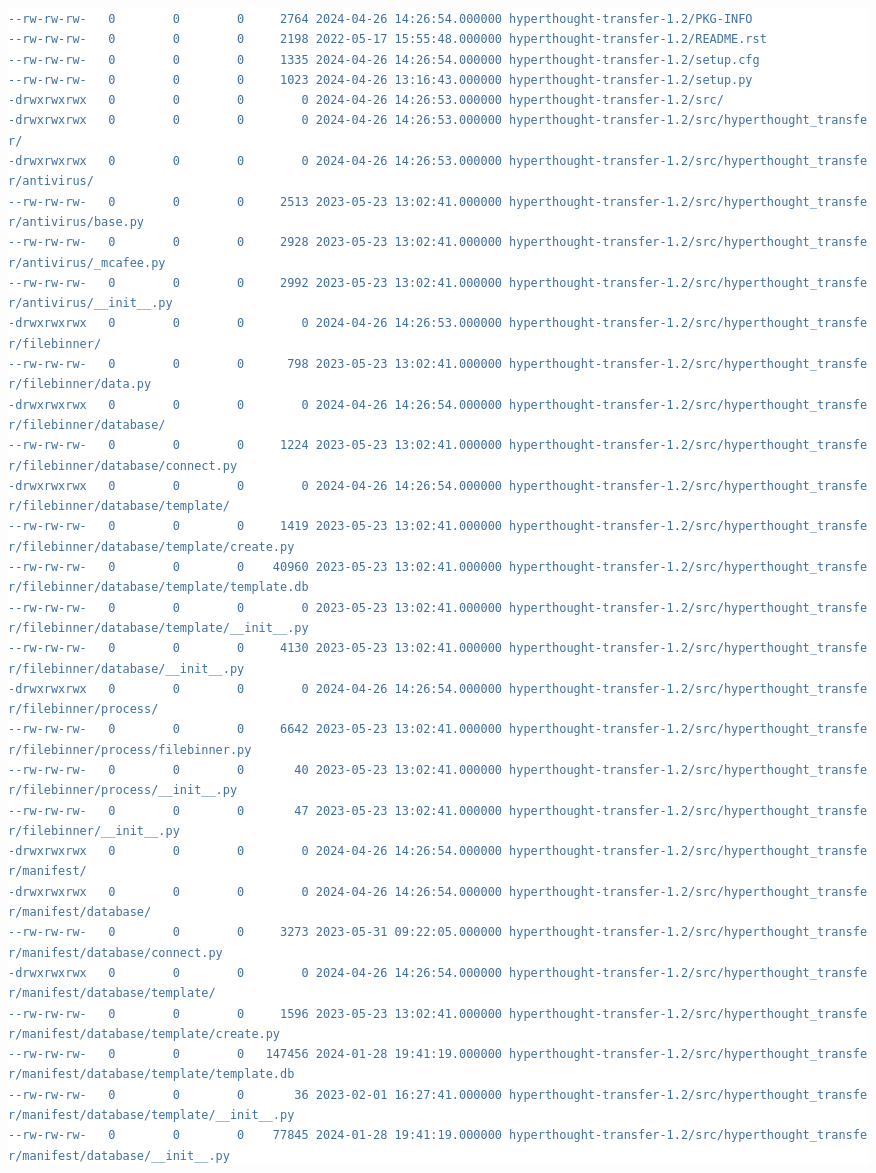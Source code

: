 ```diff
--rw-rw-rw-   0        0        0     2764 2024-04-26 14:26:54.000000 hyperthought-transfer-1.2/PKG-INFO
--rw-rw-rw-   0        0        0     2198 2022-05-17 15:55:48.000000 hyperthought-transfer-1.2/README.rst
--rw-rw-rw-   0        0        0     1335 2024-04-26 14:26:54.000000 hyperthought-transfer-1.2/setup.cfg
--rw-rw-rw-   0        0        0     1023 2024-04-26 13:16:43.000000 hyperthought-transfer-1.2/setup.py
-drwxrwxrwx   0        0        0        0 2024-04-26 14:26:53.000000 hyperthought-transfer-1.2/src/
-drwxrwxrwx   0        0        0        0 2024-04-26 14:26:53.000000 hyperthought-transfer-1.2/src/hyperthought_transfer/
-drwxrwxrwx   0        0        0        0 2024-04-26 14:26:53.000000 hyperthought-transfer-1.2/src/hyperthought_transfer/antivirus/
--rw-rw-rw-   0        0        0     2513 2023-05-23 13:02:41.000000 hyperthought-transfer-1.2/src/hyperthought_transfer/antivirus/base.py
--rw-rw-rw-   0        0        0     2928 2023-05-23 13:02:41.000000 hyperthought-transfer-1.2/src/hyperthought_transfer/antivirus/_mcafee.py
--rw-rw-rw-   0        0        0     2992 2023-05-23 13:02:41.000000 hyperthought-transfer-1.2/src/hyperthought_transfer/antivirus/__init__.py
-drwxrwxrwx   0        0        0        0 2024-04-26 14:26:53.000000 hyperthought-transfer-1.2/src/hyperthought_transfer/filebinner/
--rw-rw-rw-   0        0        0      798 2023-05-23 13:02:41.000000 hyperthought-transfer-1.2/src/hyperthought_transfer/filebinner/data.py
-drwxrwxrwx   0        0        0        0 2024-04-26 14:26:54.000000 hyperthought-transfer-1.2/src/hyperthought_transfer/filebinner/database/
--rw-rw-rw-   0        0        0     1224 2023-05-23 13:02:41.000000 hyperthought-transfer-1.2/src/hyperthought_transfer/filebinner/database/connect.py
-drwxrwxrwx   0        0        0        0 2024-04-26 14:26:54.000000 hyperthought-transfer-1.2/src/hyperthought_transfer/filebinner/database/template/
--rw-rw-rw-   0        0        0     1419 2023-05-23 13:02:41.000000 hyperthought-transfer-1.2/src/hyperthought_transfer/filebinner/database/template/create.py
--rw-rw-rw-   0        0        0    40960 2023-05-23 13:02:41.000000 hyperthought-transfer-1.2/src/hyperthought_transfer/filebinner/database/template/template.db
--rw-rw-rw-   0        0        0        0 2023-05-23 13:02:41.000000 hyperthought-transfer-1.2/src/hyperthought_transfer/filebinner/database/template/__init__.py
--rw-rw-rw-   0        0        0     4130 2023-05-23 13:02:41.000000 hyperthought-transfer-1.2/src/hyperthought_transfer/filebinner/database/__init__.py
-drwxrwxrwx   0        0        0        0 2024-04-26 14:26:54.000000 hyperthought-transfer-1.2/src/hyperthought_transfer/filebinner/process/
--rw-rw-rw-   0        0        0     6642 2023-05-23 13:02:41.000000 hyperthought-transfer-1.2/src/hyperthought_transfer/filebinner/process/filebinner.py
--rw-rw-rw-   0        0        0       40 2023-05-23 13:02:41.000000 hyperthought-transfer-1.2/src/hyperthought_transfer/filebinner/process/__init__.py
--rw-rw-rw-   0        0        0       47 2023-05-23 13:02:41.000000 hyperthought-transfer-1.2/src/hyperthought_transfer/filebinner/__init__.py
-drwxrwxrwx   0        0        0        0 2024-04-26 14:26:54.000000 hyperthought-transfer-1.2/src/hyperthought_transfer/manifest/
-drwxrwxrwx   0        0        0        0 2024-04-26 14:26:54.000000 hyperthought-transfer-1.2/src/hyperthought_transfer/manifest/database/
--rw-rw-rw-   0        0        0     3273 2023-05-31 09:22:05.000000 hyperthought-transfer-1.2/src/hyperthought_transfer/manifest/database/connect.py
-drwxrwxrwx   0        0        0        0 2024-04-26 14:26:54.000000 hyperthought-transfer-1.2/src/hyperthought_transfer/manifest/database/template/
--rw-rw-rw-   0        0        0     1596 2023-05-23 13:02:41.000000 hyperthought-transfer-1.2/src/hyperthought_transfer/manifest/database/template/create.py
--rw-rw-rw-   0        0        0   147456 2024-01-28 19:41:19.000000 hyperthought-transfer-1.2/src/hyperthought_transfer/manifest/database/template/template.db
--rw-rw-rw-   0        0        0       36 2023-02-01 16:27:41.000000 hyperthought-transfer-1.2/src/hyperthought_transfer/manifest/database/template/__init__.py
--rw-rw-rw-   0        0        0    77845 2024-01-28 19:41:19.000000 hyperthought-transfer-1.2/src/hyperthought_transfer/manifest/database/__init__.py
```